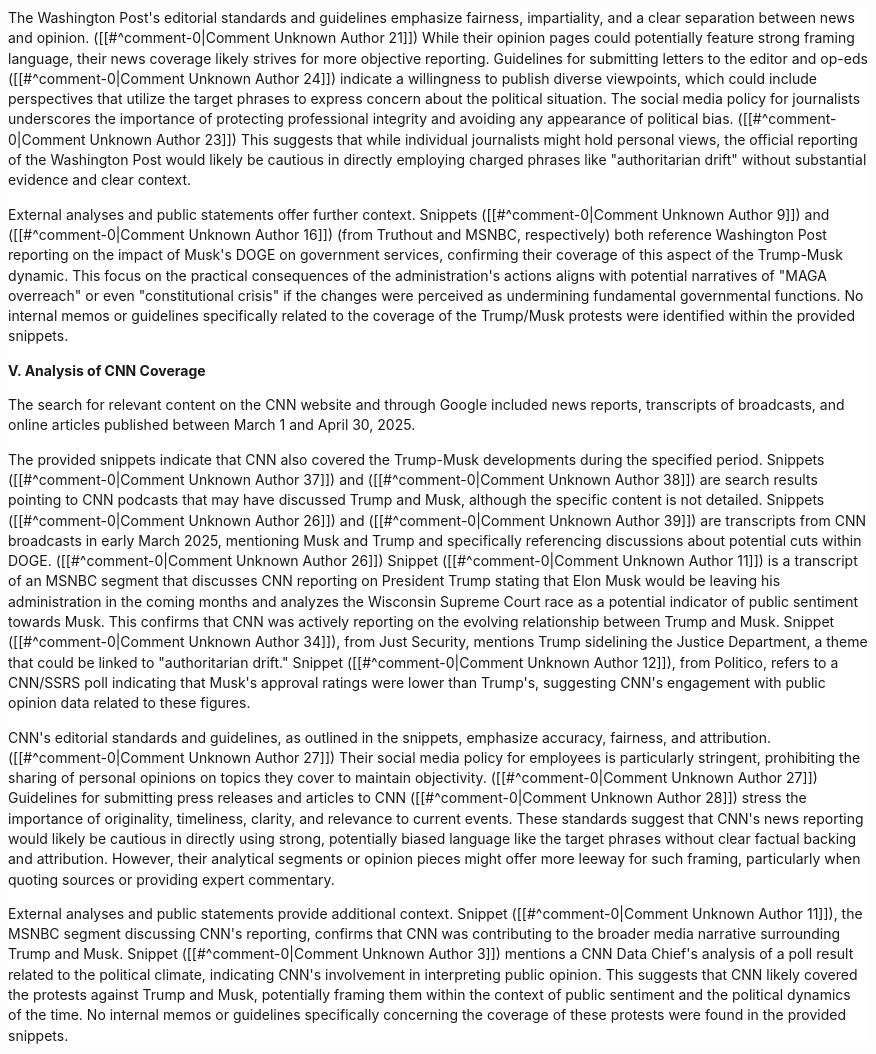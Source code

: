 The Washington Post's editorial standards and guidelines emphasize fairness, impartiality, and a clear separation between news and opinion. ([[#^comment-0|Comment Unknown Author 21]]) While their opinion pages could potentially feature strong framing language, their news coverage likely strives for more objective reporting. Guidelines for submitting letters to the editor and op-eds  ([[#^comment-0|Comment Unknown Author 24]]) indicate a willingness to publish diverse viewpoints, which could include perspectives that utilize the target phrases to express concern about the political situation. The social media policy for journalists underscores the importance of protecting professional integrity and avoiding any appearance of political bias. ([[#^comment-0|Comment Unknown Author 23]]) This suggests that while individual journalists might hold personal views, the official reporting of the Washington Post would likely be cautious in directly employing charged phrases like "authoritarian drift" without substantial evidence and clear context.

External analyses and public statements offer further context. Snippets  ([[#^comment-0|Comment Unknown Author 9]]) and  ([[#^comment-0|Comment Unknown Author 16]]) (from Truthout and MSNBC, respectively) both reference Washington Post reporting on the impact of Musk's DOGE on government services, confirming their coverage of this aspect of the Trump-Musk dynamic. This focus on the practical consequences of the administration's actions aligns with potential narratives of "MAGA overreach" or even "constitutional crisis" if the changes were perceived as undermining fundamental governmental functions. No internal memos or guidelines specifically related to the coverage of the Trump/Musk protests were identified within the provided snippets.

**V. Analysis of CNN Coverage**

The search for relevant content on the CNN website and through Google included news reports, transcripts of broadcasts, and online articles published between March 1 and April 30, 2025.

The provided snippets indicate that CNN also covered the Trump-Musk developments during the specified period. Snippets  ([[#^comment-0|Comment Unknown Author 37]]) and  ([[#^comment-0|Comment Unknown Author 38]]) are search results pointing to CNN podcasts that may have discussed Trump and Musk, although the specific content is not detailed. Snippets  ([[#^comment-0|Comment Unknown Author 26]]) and  ([[#^comment-0|Comment Unknown Author 39]]) are transcripts from CNN broadcasts in early March 2025, mentioning Musk and Trump and specifically referencing discussions about potential cuts within DOGE. ([[#^comment-0|Comment Unknown Author 26]]) Snippet  ([[#^comment-0|Comment Unknown Author 11]]) is a transcript of an MSNBC segment that discusses CNN reporting on President Trump stating that Elon Musk would be leaving his administration in the coming months and analyzes the Wisconsin Supreme Court race as a potential indicator of public sentiment towards Musk. This confirms that CNN was actively reporting on the evolving relationship between Trump and Musk. Snippet  ([[#^comment-0|Comment Unknown Author 34]]), from Just Security, mentions Trump sidelining the Justice Department, a theme that could be linked to "authoritarian drift." Snippet  ([[#^comment-0|Comment Unknown Author 12]]), from Politico, refers to a CNN/SSRS poll indicating that Musk's approval ratings were lower than Trump's, suggesting CNN's engagement with public opinion data related to these figures.

CNN's editorial standards and guidelines, as outlined in the snippets, emphasize accuracy, fairness, and attribution. ([[#^comment-0|Comment Unknown Author 27]]) Their social media policy for employees is particularly stringent, prohibiting the sharing of personal opinions on topics they cover to maintain objectivity. ([[#^comment-0|Comment Unknown Author 27]]) Guidelines for submitting press releases and articles to CNN  ([[#^comment-0|Comment Unknown Author 28]]) stress the importance of originality, timeliness, clarity, and relevance to current events. These standards suggest that CNN's news reporting would likely be cautious in directly using strong, potentially biased language like the target phrases without clear factual backing and attribution. However, their analytical segments or opinion pieces might offer more leeway for such framing, particularly when quoting sources or providing expert commentary.

External analyses and public statements provide additional context. Snippet  ([[#^comment-0|Comment Unknown Author 11]]), the MSNBC segment discussing CNN's reporting, confirms that CNN was contributing to the broader media narrative surrounding Trump and Musk. Snippet  ([[#^comment-0|Comment Unknown Author 3]]) mentions a CNN Data Chief's analysis of a poll result related to the political climate, indicating CNN's involvement in interpreting public opinion. This suggests that CNN likely covered the protests against Trump and Musk, potentially framing them within the context of public sentiment and the political dynamics of the time. No internal memos or guidelines specifically concerning the coverage of these protests were found in the provided snippets.

